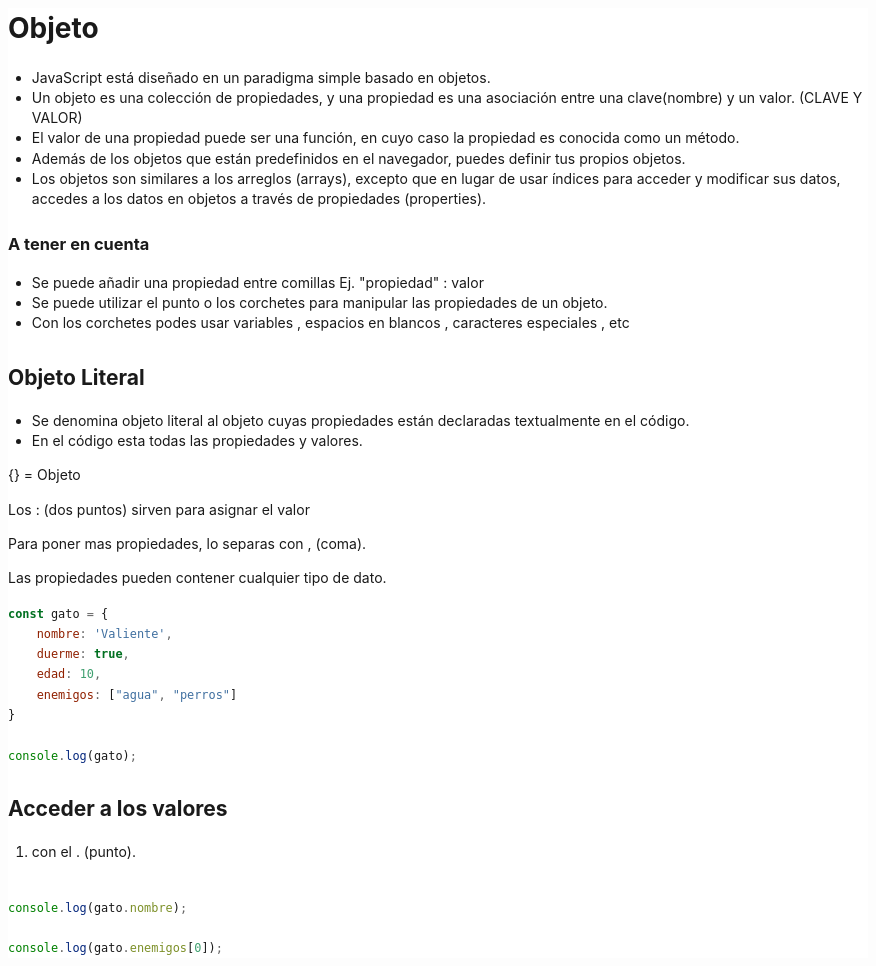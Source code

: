 # Objeto

-	JavaScript está diseñado en un paradigma simple basado en objetos.
-	Un objeto es una colección de propiedades, y una propiedad es una asociación entre una clave(nombre)  y un valor. (CLAVE Y VALOR)
-	El valor de una propiedad puede ser una función, en cuyo caso la propiedad es conocida como un método.
-	Además de los objetos que están predefinidos en el navegador, puedes definir tus propios objetos.
-	Los objetos son similares a los arreglos (arrays), excepto que en lugar de usar índices para acceder y modificar sus datos, accedes a los datos en objetos a través de propiedades (properties).


### A tener en cuenta 
- Se puede añadir una propiedad entre comillas Ej. "propiedad" : valor
- Se puede utilizar el  punto o  los corchetes para  manipular las propiedades de un objeto.
- Con los corchetes podes usar variables , espacios en blancos , caracteres especiales , etc

## Objeto Literal

-	Se denomina objeto literal al objeto cuyas propiedades están declaradas textualmente en el código.
-	En el código esta todas las propiedades y valores.

{}  = Objeto

Los :  (dos puntos)  sirven para asignar el valor

Para poner mas propiedades, lo separas con , (coma).

Las propiedades pueden contener cualquier tipo de dato.

```js
const gato = {
    nombre: 'Valiente',
    duerme: true,
    edad: 10,
    enemigos: ["agua", "perros"]
}

console.log(gato);

```
## Acceder a los valores

1.  con el . (punto).
```js

console.log(gato.nombre);

console.log(gato.enemigos[0]);

```
